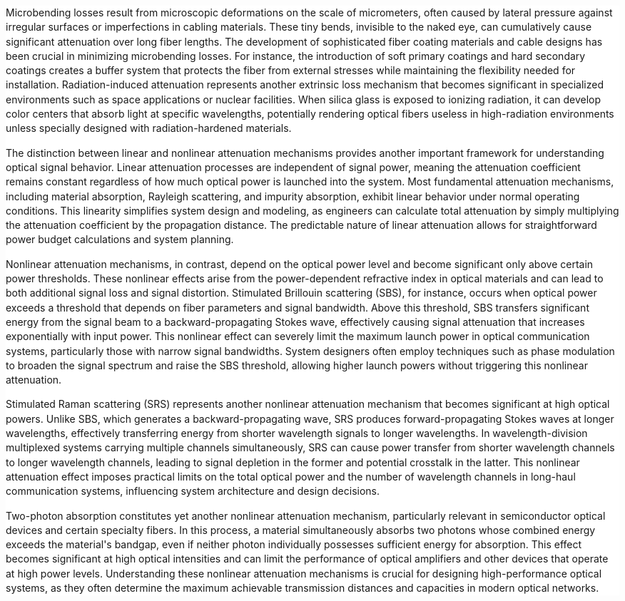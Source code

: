 Microbending losses result from microscopic deformations on the scale of micrometers, often caused by lateral pressure against irregular surfaces or imperfections in cabling materials. These tiny bends, invisible to the naked eye, can cumulatively cause significant attenuation over long fiber lengths. The development of sophisticated fiber coating materials and cable designs has been crucial in minimizing microbending losses. For instance, the introduction of soft primary coatings and hard secondary coatings creates a buffer system that protects the fiber from external stresses while maintaining the flexibility needed for installation. Radiation-induced attenuation represents another extrinsic loss mechanism that becomes significant in specialized environments such as space applications or nuclear facilities. When silica glass is exposed to ionizing radiation, it can develop color centers that absorb light at specific wavelengths, potentially rendering optical fibers useless in high-radiation environments unless specially designed with radiation-hardened materials.

The distinction between linear and nonlinear attenuation mechanisms provides another important framework for understanding optical signal behavior. Linear attenuation processes are independent of signal power, meaning the attenuation coefficient remains constant regardless of how much optical power is launched into the system. Most fundamental attenuation mechanisms, including material absorption, Rayleigh scattering, and impurity absorption, exhibit linear behavior under normal operating conditions. This linearity simplifies system design and modeling, as engineers can calculate total attenuation by simply multiplying the attenuation coefficient by the propagation distance. The predictable nature of linear attenuation allows for straightforward power budget calculations and system planning.

Nonlinear attenuation mechanisms, in contrast, depend on the optical power level and become significant only above certain power thresholds. These nonlinear effects arise from the power-dependent refractive index in optical materials and can lead to both additional signal loss and signal distortion. Stimulated Brillouin scattering (SBS), for instance, occurs when optical power exceeds a threshold that depends on fiber parameters and signal bandwidth. Above this threshold, SBS transfers significant energy from the signal beam to a backward-propagating Stokes wave, effectively causing signal attenuation that increases exponentially with input power. This nonlinear effect can severely limit the maximum launch power in optical communication systems, particularly those with narrow signal bandwidths. System designers often employ techniques such as phase modulation to broaden the signal spectrum and raise the SBS threshold, allowing higher launch powers without triggering this nonlinear attenuation.

Stimulated Raman scattering (SRS) represents another nonlinear attenuation mechanism that becomes significant at high optical powers. Unlike SBS, which generates a backward-propagating wave, SRS produces forward-propagating Stokes waves at longer wavelengths, effectively transferring energy from shorter wavelength signals to longer wavelengths. In wavelength-division multiplexed systems carrying multiple channels simultaneously, SRS can cause power transfer from shorter wavelength channels to longer wavelength channels, leading to signal depletion in the former and potential crosstalk in the latter. This nonlinear attenuation effect imposes practical limits on the total optical power and the number of wavelength channels in long-haul communication systems, influencing system architecture and design decisions.

Two-photon absorption constitutes yet another nonlinear attenuation mechanism, particularly relevant in semiconductor optical devices and certain specialty fibers. In this process, a material simultaneously absorbs two photons whose combined energy exceeds the material's bandgap, even if neither photon individually possesses sufficient energy for absorption. This effect becomes significant at high optical intensities and can limit the performance of optical amplifiers and other devices that operate at high power levels. Understanding these nonlinear attenuation mechanisms is crucial for designing high-performance optical systems, as they often determine the maximum achievable transmission distances and capacities in modern optical networks.
